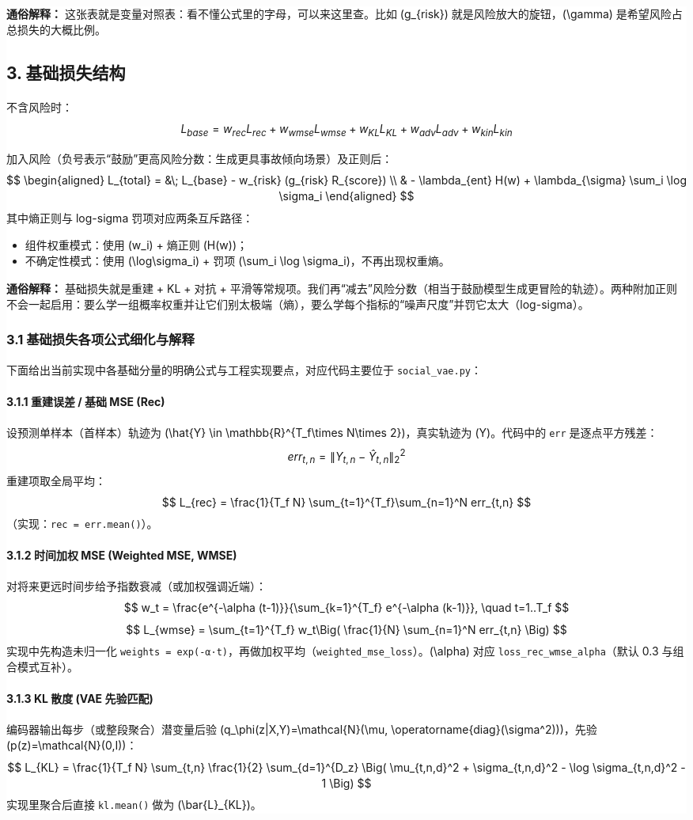 **通俗解释：** 这张表就是变量对照表：看不懂公式里的字母，可以来这里查。比如 \(g_{risk}\) 就是风险放大的旋钮，\(\gamma\) 是希望风险占总损失的大概比例。

## 3. 基础损失结构

不含风险时：
$$
L_{base} = w_{rec} L_{rec} + w_{wmse} L_{wmse} + w_{KL} L_{KL} + w_{adv} L_{adv} + w_{kin} L_{kin}
$$

加入风险（负号表示“鼓励”更高风险分数：生成更具事故倾向场景）及正则后：
$$
\begin{aligned}
L_{total} = &\; L_{base} - w_{risk} (g_{risk} R_{score}) \\
& - \lambda_{ent} H(w) + \lambda_{\sigma} \sum_i \log \sigma_i
\end{aligned}
$$
其中熵正则与 log-sigma 罚项对应两条互斥路径：
- 组件权重模式：使用 \(w_i\) + 熵正则 \(H(w)\)；
- 不确定性模式：使用 \(\log\sigma_i\) + 罚项 \(\sum_i \log \sigma_i\)，不再出现权重熵。

**通俗解释：** 基础损失就是重建 + KL + 对抗 + 平滑等常规项。我们再“减去”风险分数（相当于鼓励模型生成更冒险的轨迹）。两种附加正则不会一起启用：要么学一组概率权重并让它们别太极端（熵），要么学每个指标的“噪声尺度”并罚它太大（log-sigma）。

### 3.1 基础损失各项公式细化与解释

下面给出当前实现中各基础分量的明确公式与工程实现要点，对应代码主要位于 `social_vae.py`：

#### 3.1.1 重建误差 / 基础 MSE (Rec)
设预测单样本（首样本）轨迹为 \(\hat{Y} \in \mathbb{R}^{T_f\times N\times 2}\)，真实轨迹为 \(Y\)。代码中的 `err` 是逐点平方残差：
$$
err_{t,n} = \lVert Y_{t,n} - \hat{Y}_{t,n} \rVert_2^2
$$
重建项取全局平均：
$$
L_{rec} = \frac{1}{T_f N} \sum_{t=1}^{T_f}\sum_{n=1}^N err_{t,n}
$$
（实现：`rec = err.mean()`）。

#### 3.1.2 时间加权 MSE (Weighted MSE, WMSE)
对将来更远时间步给予指数衰减（或加权强调近端）：
$$
w_t = \frac{e^{-\alpha (t-1)}}{\sum_{k=1}^{T_f} e^{-\alpha (k-1)}}, \quad t=1..T_f
$$
$$
L_{wmse} = \sum_{t=1}^{T_f} w_t\Big( \frac{1}{N} \sum_{n=1}^N err_{t,n} \Big)
$$
实现中先构造未归一化 `weights = exp(-α·t)`，再做加权平均（`weighted_mse_loss`）。\(\alpha\) 对应 `loss_rec_wmse_alpha`（默认 0.3 与组合模式互补）。

#### 3.1.3 KL 散度 (VAE 先验匹配)
编码器输出每步（或整段聚合）潜变量后验 \(q_\phi(z|X,Y)=\mathcal{N}(\mu, \operatorname{diag}(\sigma^2))\)，先验 \(p(z)=\mathcal{N}(0,I)\)：
$$
L_{KL} = \frac{1}{T_f N} \sum_{t,n} \frac{1}{2} \sum_{d=1}^{D_z} \Big( \mu_{t,n,d}^2 + \sigma_{t,n,d}^2 - \log \sigma_{t,n,d}^2 - 1 \Big)
$$
实现里聚合后直接 `kl.mean()` 做为 \(\bar{L}_{KL}\)。
